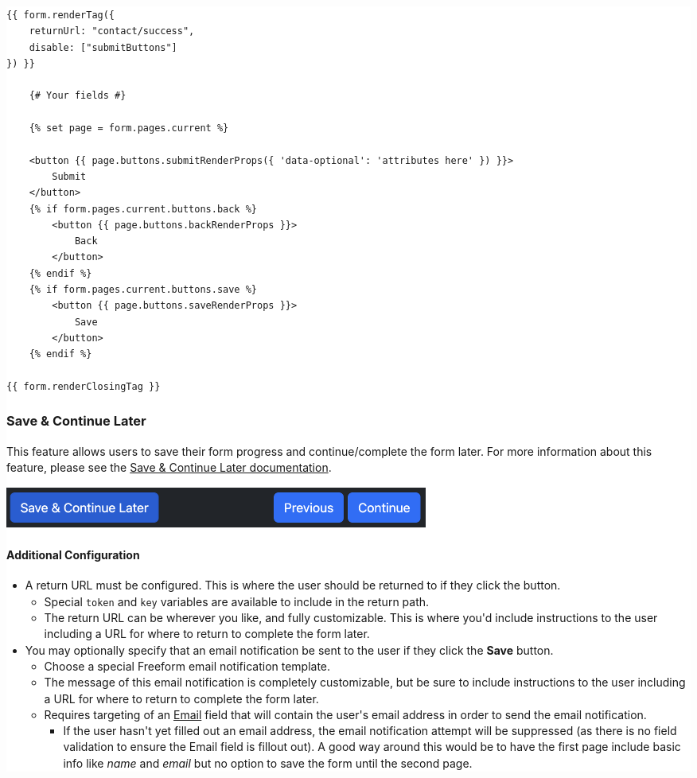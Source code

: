 ``` twig
{{ form.renderTag({
    returnUrl: "contact/success",
    disable: ["submitButtons"]
}) }}

    {# Your fields #}

    {% set page = form.pages.current %}

    <button {{ page.buttons.submitRenderProps({ 'data-optional': 'attributes here' }) }}>
        Submit
    </button>
    {% if form.pages.current.buttons.back %}
        <button {{ page.buttons.backRenderProps }}>
            Back
        </button>
    {% endif %}
    {% if form.pages.current.buttons.save %}
        <button {{ page.buttons.saveRenderProps }}>
            Save
        </button>
    {% endif %}

{{ form.renderClosingTag }}
```

### Save & Continue Later <Badge type="pro" text="Pro" />
This feature allows users to save their form progress and continue/complete the form later. For more information about this feature, please see the [Save & Continue Later documentation](./save-continue-later/).

<img src="../images/fields/save.png" width="527" height="50" style="height: auto" alt="Save & Continue Later button">

#### Additional Configuration

- A return URL must be configured. This is where the user should be returned to if they click the button.
    - Special `token` and `key` variables are available to include in the return path.
    - The return URL can be wherever you like, and fully customizable. This is where you'd include instructions to the user including a URL for where to return to complete the form later.
- You may optionally specify that an email notification be sent to the user if they click the **Save** button.
    - Choose a special Freeform email notification template.
    - The message of this email notification is completely customizable, but be sure to include instructions to the user including a URL for where to return to complete the form later.
    - Requires targeting of an [Email](#email) field that will contain the user's email address in order to send the email notification.
        - If the user hasn't yet filled out an email address, the email notification attempt will be suppressed (as there is no field validation to ensure the Email field is fillout out). A good way around this would be to have the first page include basic info like _name_ and _email_ but no option to save the form until the second page.
